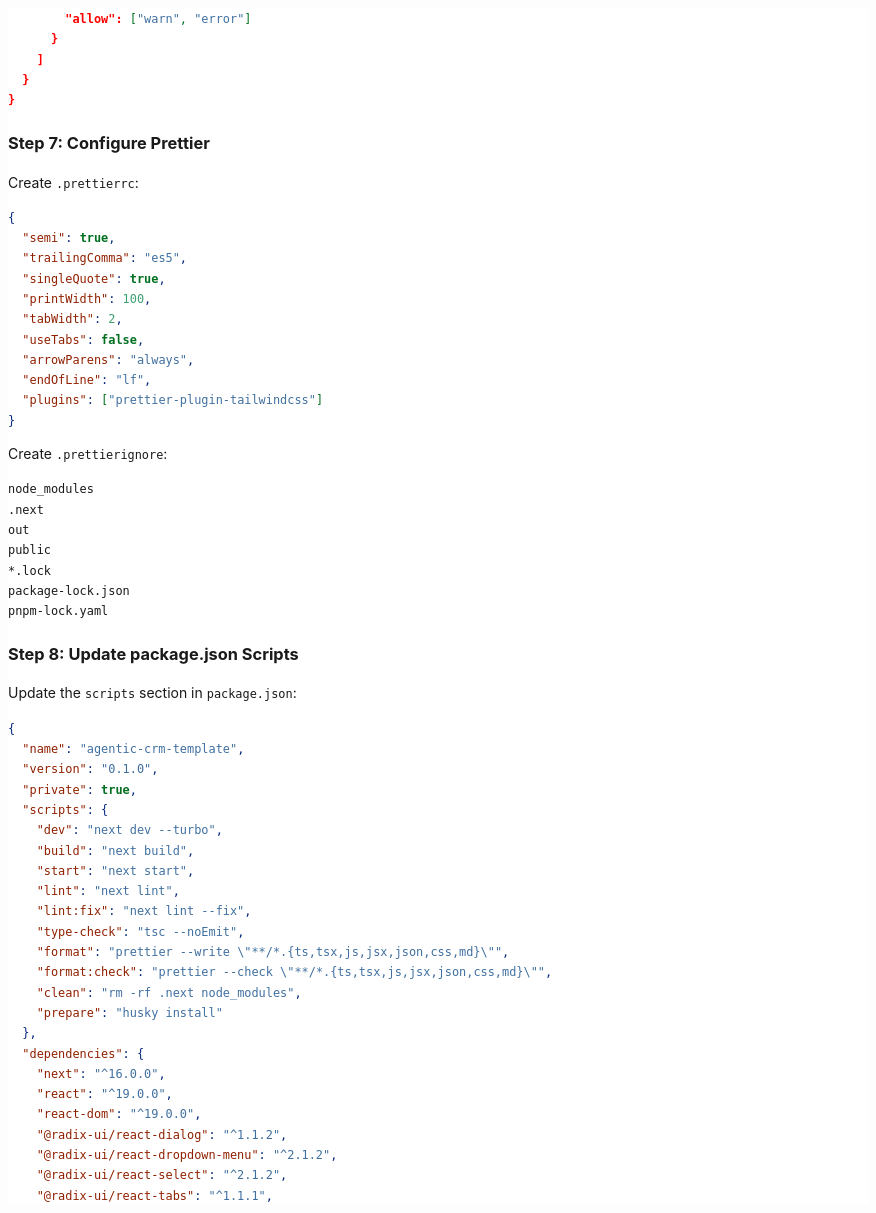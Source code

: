```json
        "allow": ["warn", "error"]
      }
    ]
  }
}
```

### Step 7: Configure Prettier

Create `.prettierrc`:

```json
{
  "semi": true,
  "trailingComma": "es5",
  "singleQuote": true,
  "printWidth": 100,
  "tabWidth": 2,
  "useTabs": false,
  "arrowParens": "always",
  "endOfLine": "lf",
  "plugins": ["prettier-plugin-tailwindcss"]
}
```

Create `.prettierignore`:

```
node_modules
.next
out
public
*.lock
package-lock.json
pnpm-lock.yaml
```

### Step 8: Update package.json Scripts

Update the `scripts` section in `package.json`:

```json
{
  "name": "agentic-crm-template",
  "version": "0.1.0",
  "private": true,
  "scripts": {
    "dev": "next dev --turbo",
    "build": "next build",
    "start": "next start",
    "lint": "next lint",
    "lint:fix": "next lint --fix",
    "type-check": "tsc --noEmit",
    "format": "prettier --write \"**/*.{ts,tsx,js,jsx,json,css,md}\"",
    "format:check": "prettier --check \"**/*.{ts,tsx,js,jsx,json,css,md}\"",
    "clean": "rm -rf .next node_modules",
    "prepare": "husky install"
  },
  "dependencies": {
    "next": "^16.0.0",
    "react": "^19.0.0",
    "react-dom": "^19.0.0",
    "@radix-ui/react-dialog": "^1.1.2",
    "@radix-ui/react-dropdown-menu": "^2.1.2",
    "@radix-ui/react-select": "^2.1.2",
    "@radix-ui/react-tabs": "^1.1.1",
```